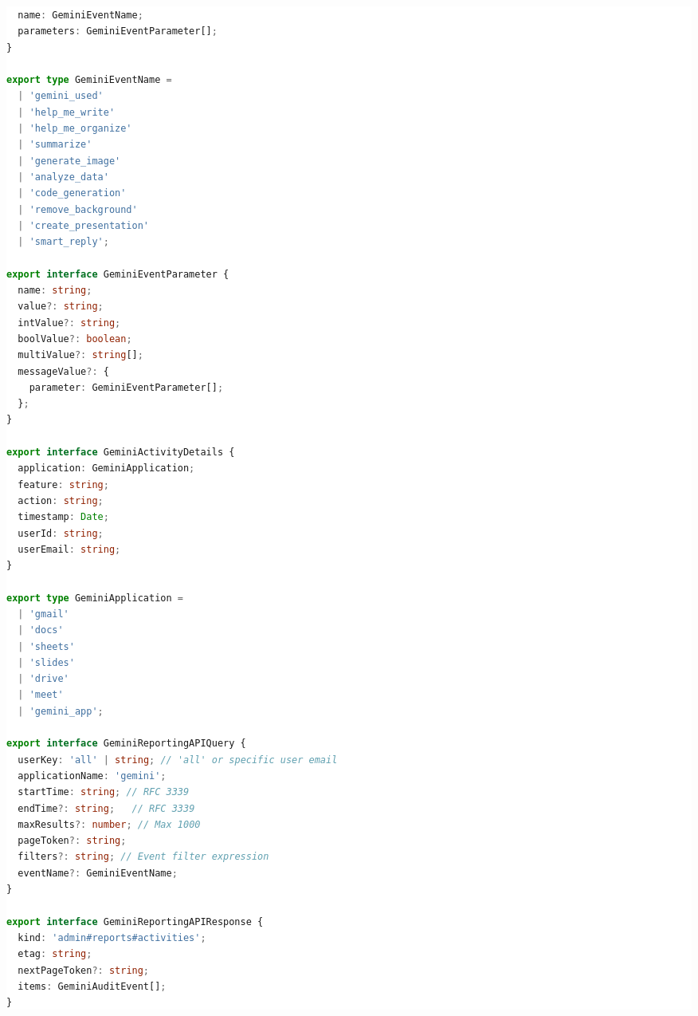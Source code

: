 ```typescript
  name: GeminiEventName;
  parameters: GeminiEventParameter[];
}

export type GeminiEventName =
  | 'gemini_used'
  | 'help_me_write'
  | 'help_me_organize'
  | 'summarize'
  | 'generate_image'
  | 'analyze_data'
  | 'code_generation'
  | 'remove_background'
  | 'create_presentation'
  | 'smart_reply';

export interface GeminiEventParameter {
  name: string;
  value?: string;
  intValue?: string;
  boolValue?: boolean;
  multiValue?: string[];
  messageValue?: {
    parameter: GeminiEventParameter[];
  };
}

export interface GeminiActivityDetails {
  application: GeminiApplication;
  feature: string;
  action: string;
  timestamp: Date;
  userId: string;
  userEmail: string;
}

export type GeminiApplication =
  | 'gmail'
  | 'docs'
  | 'sheets'
  | 'slides'
  | 'drive'
  | 'meet'
  | 'gemini_app';

export interface GeminiReportingAPIQuery {
  userKey: 'all' | string; // 'all' or specific user email
  applicationName: 'gemini';
  startTime: string; // RFC 3339
  endTime?: string;   // RFC 3339
  maxResults?: number; // Max 1000
  pageToken?: string;
  filters?: string; // Event filter expression
  eventName?: GeminiEventName;
}

export interface GeminiReportingAPIResponse {
  kind: 'admin#reports#activities';
  etag: string;
  nextPageToken?: string;
  items: GeminiAuditEvent[];
}

```